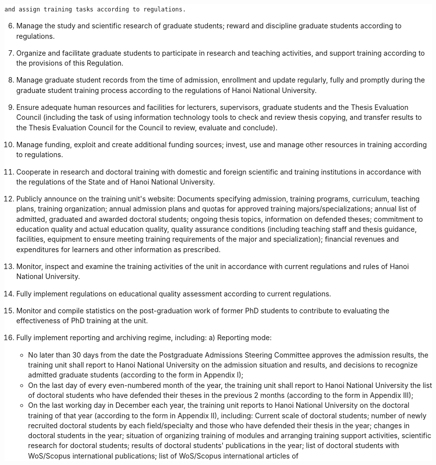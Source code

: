     and assign training tasks according to regulations.
6.  Manage the study and scientific research of graduate students;
    reward and discipline graduate students according to regulations.
7.  Organize and facilitate graduate students to participate in research
    and teaching activities, and support training according to the
    provisions of this Regulation.
8.  Manage graduate student records from the time of admission,
    enrollment and update regularly, fully and promptly during the
    graduate student training process according to the regulations of
    Hanoi National University.
9.  Ensure adequate human resources and facilities for lecturers,
    supervisors, graduate students and the Thesis Evaluation Council
    (including the task of using information technology tools to check
    and review thesis copying, and transfer results to the Thesis
    Evaluation Council for the Council to review, evaluate and
    conclude).
10. Manage funding, exploit and create additional funding sources;
    invest, use and manage other resources in training according to
    regulations.
11. Cooperate in research and doctoral training with domestic and
    foreign scientific and training institutions in accordance with the
    regulations of the State and of Hanoi National University.
12. Publicly announce on the training unit's website: Documents
    specifying admission, training programs, curriculum, teaching plans,
    training organization; annual admission plans and quotas for
    approved training majors/specializations; annual list of admitted,
    graduated and awarded doctoral students; ongoing thesis topics,
    information on defended theses; commitment to education quality and
    actual education quality, quality assurance conditions (including
    teaching staff and thesis guidance, facilities, equipment to ensure
    meeting training requirements of the major and specialization);
    financial revenues and expenditures for learners and other
    information as prescribed.
13. Monitor, inspect and examine the training activities of the unit in
    accordance with current regulations and rules of Hanoi National
    University.
14. Fully implement regulations on educational quality assessment
    according to current regulations.
15. Monitor and compile statistics on the post-graduation work of former
    PhD students to contribute to evaluating the effectiveness of PhD
    training at the unit.
16. Fully implement reporting and archiving regime, including:
    a)  Reporting mode:

    - No later than 30 days from the date the Postgraduate Admissions
      Steering Committee approves the admission results, the training
      unit shall report to Hanoi National University on the admission
      situation and results, and decisions to recognize admitted
      graduate students (according to the form in Appendix I);
    - On the last day of every even-numbered month of the year, the
      training unit shall report to Hanoi National University the list
      of doctoral students who have defended their theses in the
      previous 2 months (according to the form in Appendix III);
    - On the last working day in December each year, the training unit
      reports to Hanoi National University on the doctoral training of
      that year (according to the form in Appendix II), including:
      Current scale of doctoral students; number of newly recruited
      doctoral students by each field/specialty and those who have
      defended their thesis in the year; changes in doctoral students in
      the year; situation of organizing training of modules and
      arranging training support activities, scientific research for
      doctoral students; results of doctoral students' publications in
      the year; list of doctoral students with WoS/Scopus international
      publications; list of WoS/Scopus international articles of